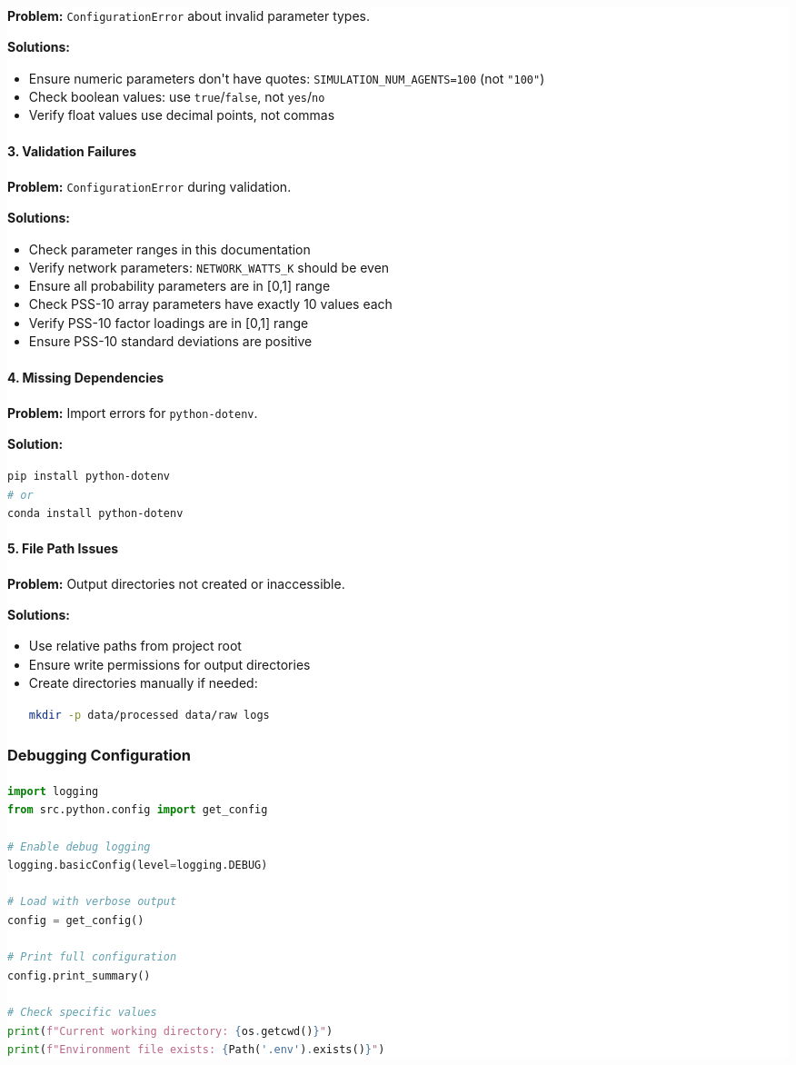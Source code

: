 **Problem:** `ConfigurationError` about invalid parameter types.

**Solutions:**
- Ensure numeric parameters don't have quotes: `SIMULATION_NUM_AGENTS=100` (not `"100"`)
- Check boolean values: use `true`/`false`, not `yes`/`no`
- Verify float values use decimal points, not commas

#### 3. Validation Failures

**Problem:** `ConfigurationError` during validation.

**Solutions:**
- Check parameter ranges in this documentation
- Verify network parameters: `NETWORK_WATTS_K` should be even
- Ensure all probability parameters are in [0,1] range
- Check PSS-10 array parameters have exactly 10 values each
- Verify PSS-10 factor loadings are in [0,1] range
- Ensure PSS-10 standard deviations are positive

#### 4. Missing Dependencies

**Problem:** Import errors for `python-dotenv`.

**Solution:**
```bash
pip install python-dotenv
# or
conda install python-dotenv
```

#### 5. File Path Issues

**Problem:** Output directories not created or inaccessible.

**Solutions:**
- Use relative paths from project root
- Ensure write permissions for output directories
- Create directories manually if needed:
  ```bash
  mkdir -p data/processed data/raw logs
  ```

### Debugging Configuration

```python
import logging
from src.python.config import get_config

# Enable debug logging
logging.basicConfig(level=logging.DEBUG)

# Load with verbose output
config = get_config()

# Print full configuration
config.print_summary()

# Check specific values
print(f"Current working directory: {os.getcwd()}")
print(f"Environment file exists: {Path('.env').exists()}")
```
